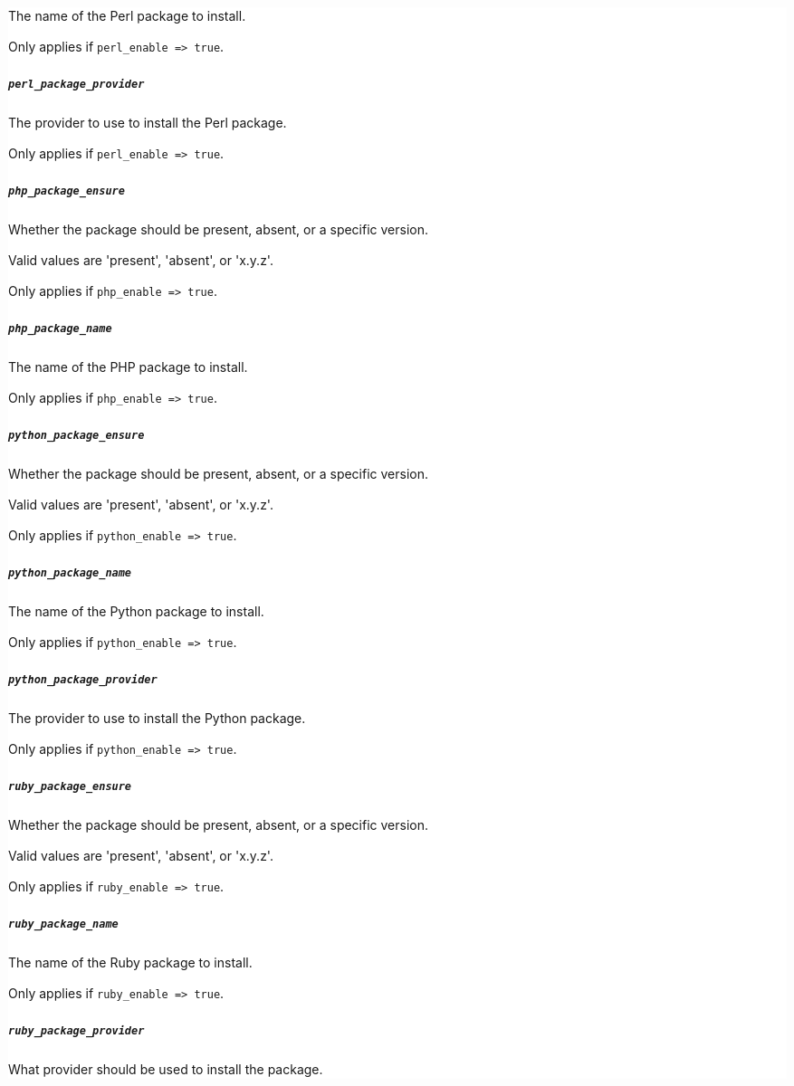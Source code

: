 The name of the Perl package to install.

Only applies if `perl_enable => true`.

##### `perl_package_provider`

The provider to use to install the Perl package.

Only applies if `perl_enable => true`.

##### `php_package_ensure`

Whether the package should be present, absent, or a specific version.

Valid values are 'present', 'absent', or 'x.y.z'.

Only applies if `php_enable => true`.

##### `php_package_name`

The name of the PHP package to install.

Only applies if `php_enable => true`.

##### `python_package_ensure`

Whether the package should be present, absent, or a specific version.

Valid values are 'present', 'absent', or 'x.y.z'.

Only applies if `python_enable => true`.

##### `python_package_name`

The name of the Python package to install.

Only applies if `python_enable => true`.

##### `python_package_provider`

The provider to use to install the Python package.

Only applies if `python_enable => true`.

##### `ruby_package_ensure`

Whether the package should be present, absent, or a specific version.

Valid values are 'present', 'absent', or 'x.y.z'.

Only applies if `ruby_enable => true`.

##### `ruby_package_name`

The name of the Ruby package to install.

Only applies if `ruby_enable => true`.

##### `ruby_package_provider`

What provider should be used to install the package.
